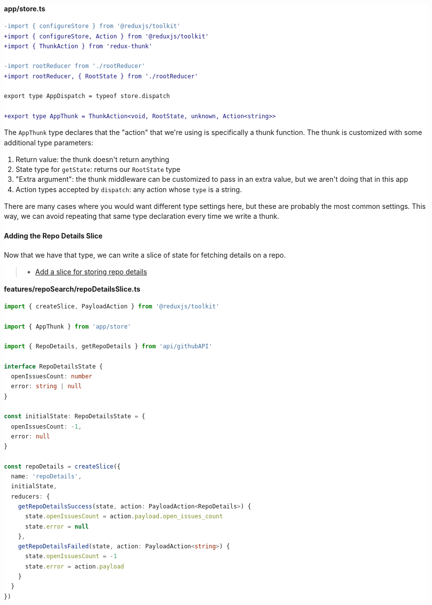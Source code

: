 **app/store.ts**

```diff
-import { configureStore } from '@reduxjs/toolkit'
+import { configureStore, Action } from '@reduxjs/toolkit'
+import { ThunkAction } from 'redux-thunk'

-import rootReducer from './rootReducer'
+import rootReducer, { RootState } from './rootReducer'

export type AppDispatch = typeof store.dispatch

+export type AppThunk = ThunkAction<void, RootState, unknown, Action<string>>
```

The `AppThunk` type declares that the "action" that we're using is specifically a thunk function. The thunk is customized with some additional type parameters:

1. Return value: the thunk doesn't return anything
2. State type for `getState`: returns our `RootState` type
3. "Extra argument": the thunk middleware can be customized to pass in an extra value, but we aren't doing that in this app
4. Action types accepted by `dispatch`: any action whose `type` is a string.

There are many cases where you would want different type settings here, but these are probably the most common settings. This way, we can avoid repeating that same type declaration every time we write a thunk.

#### Adding the Repo Details Slice

Now that we have that type, we can write a slice of state for fetching details on a repo.

> * [Add a slice for storing repo details](https://github.com/reduxjs/rtk-github-issues-example/compare/Add_a_slice_for_storing_repo_details~1..reduxjs:Add_a_slice_for_storing_repo_details)

**features/repoSearch/repoDetailsSlice.ts**

```typescript
import { createSlice, PayloadAction } from '@reduxjs/toolkit'

import { AppThunk } from 'app/store'

import { RepoDetails, getRepoDetails } from 'api/githubAPI'

interface RepoDetailsState {
  openIssuesCount: number
  error: string | null
}

const initialState: RepoDetailsState = {
  openIssuesCount: -1,
  error: null
}

const repoDetails = createSlice({
  name: 'repoDetails',
  initialState,
  reducers: {
    getRepoDetailsSuccess(state, action: PayloadAction<RepoDetails>) {
      state.openIssuesCount = action.payload.open_issues_count
      state.error = null
    },
    getRepoDetailsFailed(state, action: PayloadAction<string>) {
      state.openIssuesCount = -1
      state.error = action.payload
    }
  }
})
```